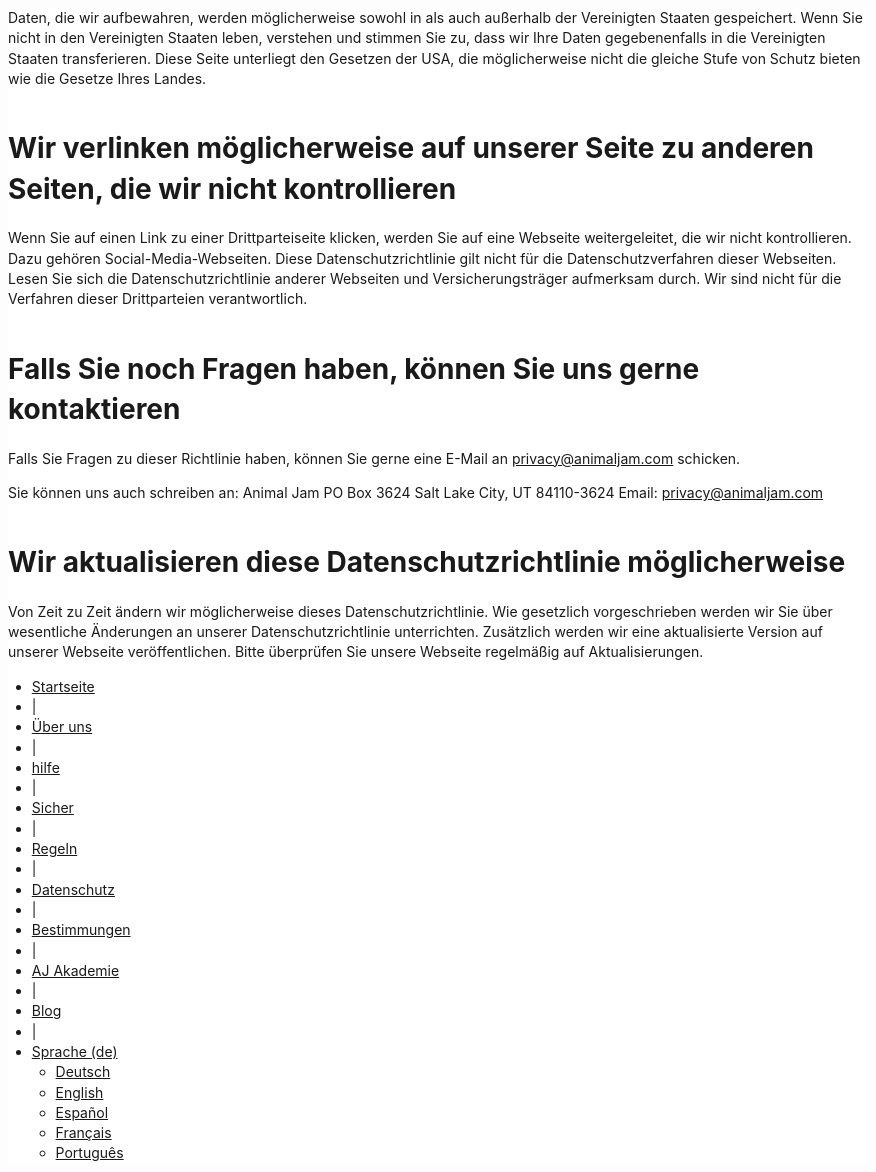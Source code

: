 Daten, die wir aufbewahren, werden möglicherweise sowohl in als auch außerhalb der Vereinigten Staaten gespeichert. Wenn Sie nicht in den Vereinigten Staaten leben, verstehen und stimmen Sie zu, dass wir Ihre Daten gegebenenfalls in die Vereinigten Staaten transferieren. Diese Seite unterliegt den Gesetzen der USA, die möglicherweise nicht die gleiche Stufe von Schutz bieten wie die Gesetze Ihres Landes.

Wir verlinken möglicherweise auf unserer Seite zu anderen Seiten, die wir nicht kontrollieren
=============================================================================================

Wenn Sie auf einen Link zu einer Drittparteiseite klicken, werden Sie auf eine Webseite weitergeleitet, die wir nicht kontrollieren. Dazu gehören Social-Media-Webseiten. Diese Datenschutzrichtlinie gilt nicht für die Datenschutzverfahren dieser Webseiten. Lesen Sie sich die Datenschutzrichtlinie anderer Webseiten und Versicherungsträger aufmerksam durch. Wir sind nicht für die Verfahren dieser Drittparteien verantwortlich.

Falls Sie noch Fragen haben, können Sie uns gerne kontaktieren
==============================================================

Falls Sie Fragen zu dieser Richtlinie haben, können Sie gerne eine E-Mail an [privacy@animaljam.com](mailto:privacy@animaljam.com?subject=Privacy%20Policy) schicken.

Sie können uns auch schreiben an:
Animal Jam
PO Box 3624
Salt Lake City, UT 84110-3624
Email: [privacy@animaljam.com](mailto:privacy@animaljam.com?subject=Privacy%20Policy)

Wir aktualisieren diese Datenschutzrichtlinie möglicherweise
============================================================

Von Zeit zu Zeit ändern wir möglicherweise dieses Datenschutzrichtlinie. Wie gesetzlich vorgeschrieben werden wir Sie über wesentliche Änderungen an unserer Datenschutzrichtlinie unterrichten. Zusätzlich werden wir eine aktualisierte Version auf unserer Webseite veröffentlichen. Bitte überprüfen Sie unsere Webseite regelmäßig auf Aktualisierungen.

-   [Startseite](/)
-   |
-   [Über uns](/about_us)
-   |
-   [hilfe](https://ajde.zendesk.com/hc/de)
-   |
-   [Sicher](/safety)
-   |
-   [Regeln](/rules)
-   |
-   [Datenschutz](/privacy)
-   |
-   [Bestimmungen](/terms_of_service)
-   |
-   [AJ Akademie](http://academy.animaljam.com)
-   |
-   [Blog](http://dailyexplorer.animaljam.com/)
-   |
-   <a href="" class="language-button"><span class="language-current">Sprache <span class="language-abbr">(de)</span></span> <span class="language-arrow"></span></a>
    -   <a href="" class="language-link">Deutsch</a>
    -   <a href="" class="language-link">English</a>
    -   <a href="" class="language-link">Español</a>
    -   <a href="" class="language-link">Français</a>
    -   <a href="" class="language-link">Português</a>
